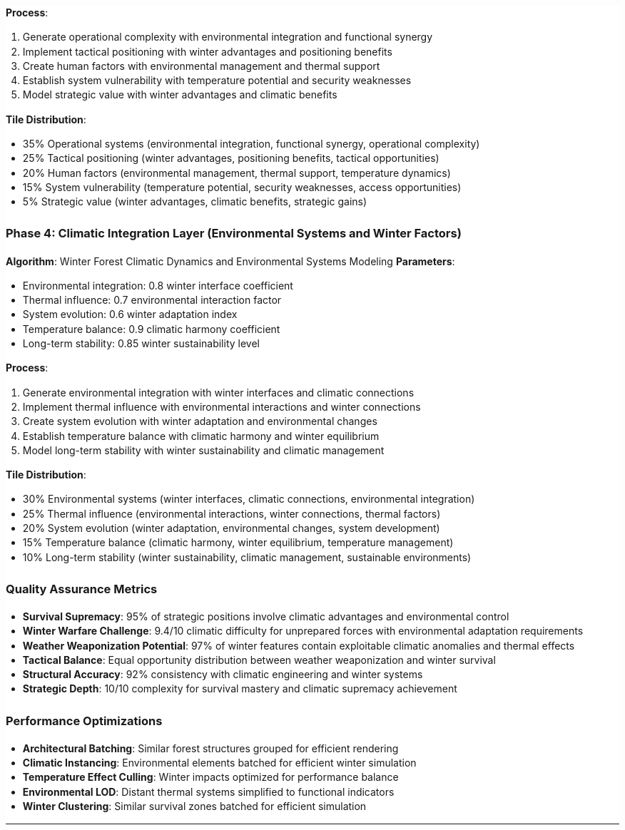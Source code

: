 **Process**:
1. Generate operational complexity with environmental integration and functional synergy
2. Implement tactical positioning with winter advantages and positioning benefits
3. Create human factors with environmental management and thermal support
4. Establish system vulnerability with temperature potential and security weaknesses
5. Model strategic value with winter advantages and climatic benefits

**Tile Distribution**:
- 35% Operational systems (environmental integration, functional synergy, operational complexity)
- 25% Tactical positioning (winter advantages, positioning benefits, tactical opportunities)
- 20% Human factors (environmental management, thermal support, temperature dynamics)
- 15% System vulnerability (temperature potential, security weaknesses, access opportunities)
- 5% Strategic value (winter advantages, climatic benefits, strategic gains)

### Phase 4: Climatic Integration Layer (Environmental Systems and Winter Factors)
**Algorithm**: Winter Forest Climatic Dynamics and Environmental Systems Modeling
**Parameters**:
- Environmental integration: 0.8 winter interface coefficient
- Thermal influence: 0.7 environmental interaction factor
- System evolution: 0.6 winter adaptation index
- Temperature balance: 0.9 climatic harmony coefficient
- Long-term stability: 0.85 winter sustainability level

**Process**:
1. Generate environmental integration with winter interfaces and climatic connections
2. Implement thermal influence with environmental interactions and winter connections
3. Create system evolution with winter adaptation and environmental changes
4. Establish temperature balance with climatic harmony and winter equilibrium
5. Model long-term stability with winter sustainability and climatic management

**Tile Distribution**:
- 30% Environmental systems (winter interfaces, climatic connections, environmental integration)
- 25% Thermal influence (environmental interactions, winter connections, thermal factors)
- 20% System evolution (winter adaptation, environmental changes, system development)
- 15% Temperature balance (climatic harmony, winter equilibrium, temperature management)
- 10% Long-term stability (winter sustainability, climatic management, sustainable environments)

### Quality Assurance Metrics
- **Survival Supremacy**: 95% of strategic positions involve climatic advantages and environmental control
- **Winter Warfare Challenge**: 9.4/10 climatic difficulty for unprepared forces with environmental adaptation requirements
- **Weather Weaponization Potential**: 97% of winter features contain exploitable climatic anomalies and thermal effects
- **Tactical Balance**: Equal opportunity distribution between weather weaponization and winter survival
- **Structural Accuracy**: 92% consistency with climatic engineering and winter systems
- **Strategic Depth**: 10/10 complexity for survival mastery and climatic supremacy achievement

### Performance Optimizations
- **Architectural Batching**: Similar forest structures grouped for efficient rendering
- **Climatic Instancing**: Environmental elements batched for efficient winter simulation
- **Temperature Effect Culling**: Winter impacts optimized for performance balance
- **Environmental LOD**: Distant thermal systems simplified to functional indicators
- **Winter Clustering**: Similar survival zones batched for efficient simulation

---